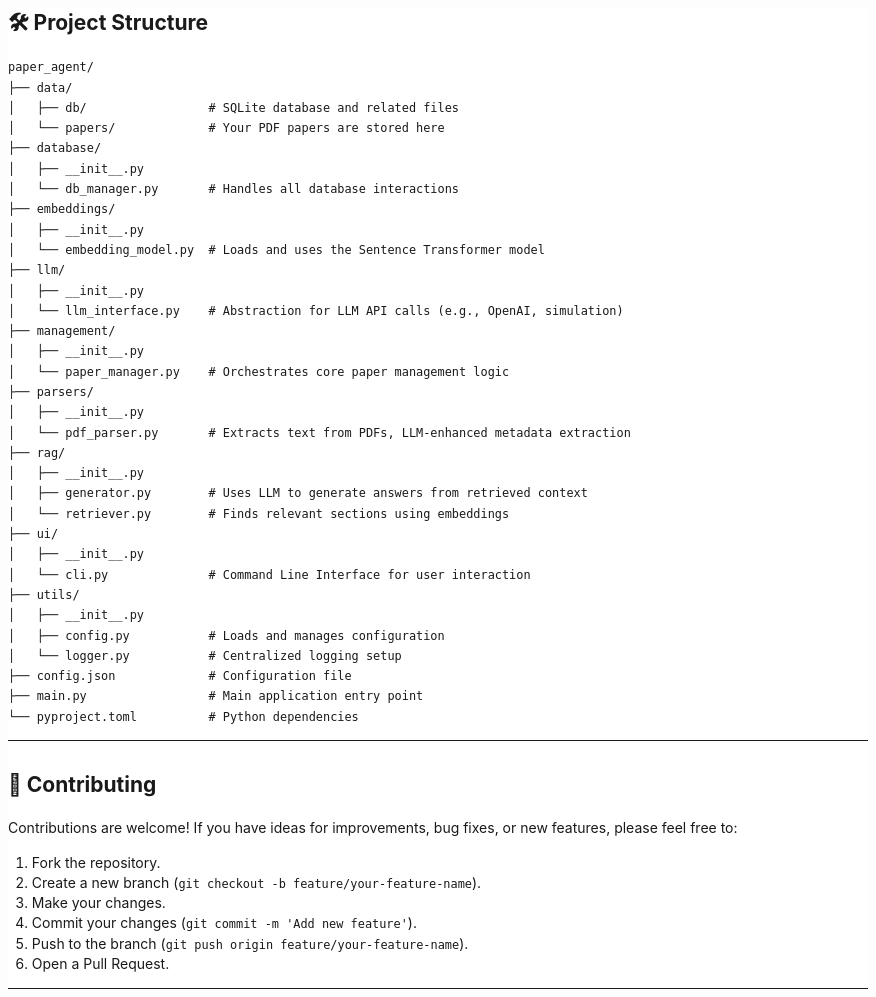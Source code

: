 
## 🛠️ Project Structure

```
paper_agent/
├── data/
│   ├── db/                 # SQLite database and related files
│   └── papers/             # Your PDF papers are stored here
├── database/
│   ├── __init__.py
│   └── db_manager.py       # Handles all database interactions
├── embeddings/
│   ├── __init__.py
│   └── embedding_model.py  # Loads and uses the Sentence Transformer model
├── llm/
│   ├── __init__.py
│   └── llm_interface.py    # Abstraction for LLM API calls (e.g., OpenAI, simulation)
├── management/
│   ├── __init__.py
│   └── paper_manager.py    # Orchestrates core paper management logic
├── parsers/
│   ├── __init__.py
│   └── pdf_parser.py       # Extracts text from PDFs, LLM-enhanced metadata extraction
├── rag/
│   ├── __init__.py
│   ├── generator.py        # Uses LLM to generate answers from retrieved context
│   └── retriever.py        # Finds relevant sections using embeddings
├── ui/
│   ├── __init__.py
│   └── cli.py              # Command Line Interface for user interaction
├── utils/
│   ├── __init__.py
│   ├── config.py           # Loads and manages configuration
│   └── logger.py           # Centralized logging setup
├── config.json             # Configuration file
├── main.py                 # Main application entry point
└── pyproject.toml          # Python dependencies
```

---

## 🤝 Contributing

Contributions are welcome! If you have ideas for improvements, bug fixes, or new features, please feel free to:

1.  Fork the repository.
2.  Create a new branch (`git checkout -b feature/your-feature-name`).
3.  Make your changes.
4.  Commit your changes (`git commit -m 'Add new feature'`).
5.  Push to the branch (`git push origin feature/your-feature-name`).
6.  Open a Pull Request.

---